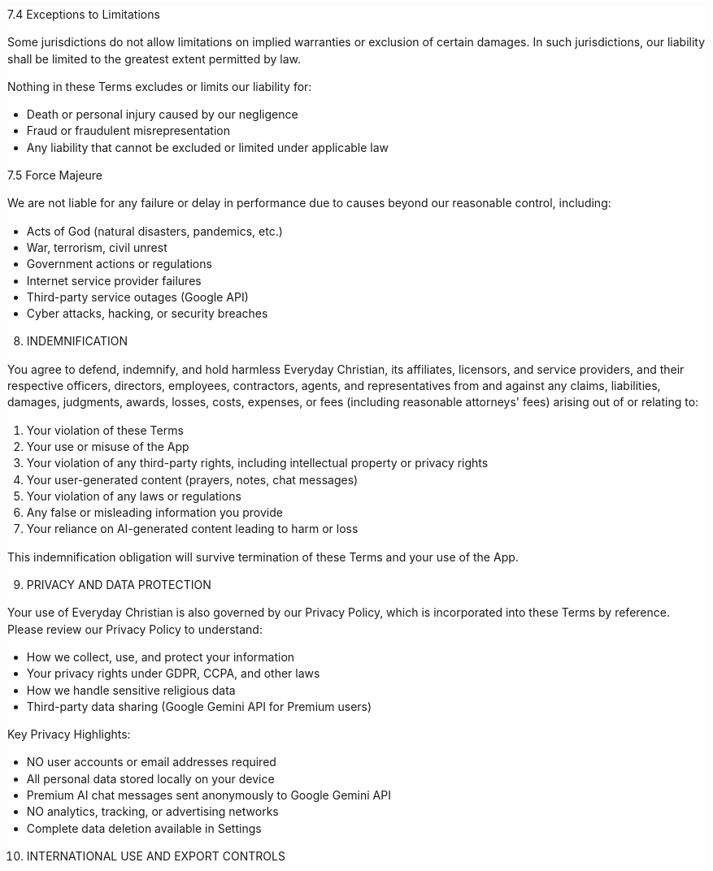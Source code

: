 7.4 Exceptions to Limitations

Some jurisdictions do not allow limitations on implied warranties or exclusion of certain damages. In such jurisdictions, our liability shall be limited to the greatest extent permitted by law.

Nothing in these Terms excludes or limits our liability for:
- Death or personal injury caused by our negligence
- Fraud or fraudulent misrepresentation
- Any liability that cannot be excluded or limited under applicable law

7.5 Force Majeure

We are not liable for any failure or delay in performance due to causes beyond our reasonable control, including:
- Acts of God (natural disasters, pandemics, etc.)
- War, terrorism, civil unrest
- Government actions or regulations
- Internet service provider failures
- Third-party service outages (Google API)
- Cyber attacks, hacking, or security breaches


8. INDEMNIFICATION

You agree to defend, indemnify, and hold harmless Everyday Christian, its affiliates, licensors, and service providers, and their respective officers, directors, employees, contractors, agents, and representatives from and against any claims, liabilities, damages, judgments, awards, losses, costs, expenses, or fees (including reasonable attorneys' fees) arising out of or relating to:

1. Your violation of these Terms
2. Your use or misuse of the App
3. Your violation of any third-party rights, including intellectual property or privacy rights
4. Your user-generated content (prayers, notes, chat messages)
5. Your violation of any laws or regulations
6. Any false or misleading information you provide
7. Your reliance on AI-generated content leading to harm or loss

This indemnification obligation will survive termination of these Terms and your use of the App.


9. PRIVACY AND DATA PROTECTION

Your use of Everyday Christian is also governed by our Privacy Policy, which is incorporated into these Terms by reference. Please review our Privacy Policy to understand:
- How we collect, use, and protect your information
- Your privacy rights under GDPR, CCPA, and other laws
- How we handle sensitive religious data
- Third-party data sharing (Google Gemini API for Premium users)

Key Privacy Highlights:
- NO user accounts or email addresses required
- All personal data stored locally on your device
- Premium AI chat messages sent anonymously to Google Gemini API
- NO analytics, tracking, or advertising networks
- Complete data deletion available in Settings


10. INTERNATIONAL USE AND EXPORT CONTROLS
